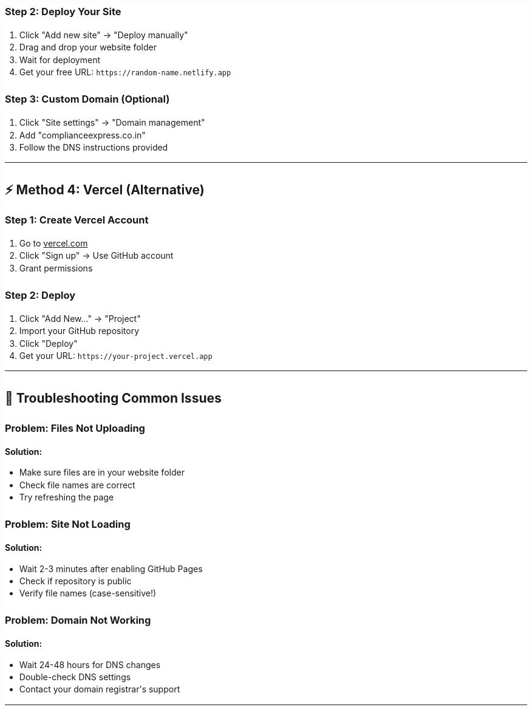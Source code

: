 ### Step 2: Deploy Your Site
1. Click "Add new site" → "Deploy manually"
2. Drag and drop your website folder
3. Wait for deployment
4. Get your free URL: `https://random-name.netlify.app`

### Step 3: Custom Domain (Optional)
1. Click "Site settings" → "Domain management"
2. Add "complianceexpress.co.in"
3. Follow the DNS instructions provided

---

## ⚡ Method 4: Vercel (Alternative)

### Step 1: Create Vercel Account
1. Go to [vercel.com](https://vercel.com)
2. Click "Sign up" → Use GitHub account
3. Grant permissions

### Step 2: Deploy
1. Click "Add New..." → "Project"
2. Import your GitHub repository
3. Click "Deploy"
4. Get your URL: `https://your-project.vercel.app`

---

## 🔧 Troubleshooting Common Issues

### Problem: Files Not Uploading
**Solution:**
- Make sure files are in your website folder
- Check file names are correct
- Try refreshing the page

### Problem: Site Not Loading
**Solution:**
- Wait 2-3 minutes after enabling GitHub Pages
- Check if repository is public
- Verify file names (case-sensitive!)

### Problem: Domain Not Working
**Solution:**
- Wait 24-48 hours for DNS changes
- Double-check DNS settings
- Contact your domain registrar's support

---